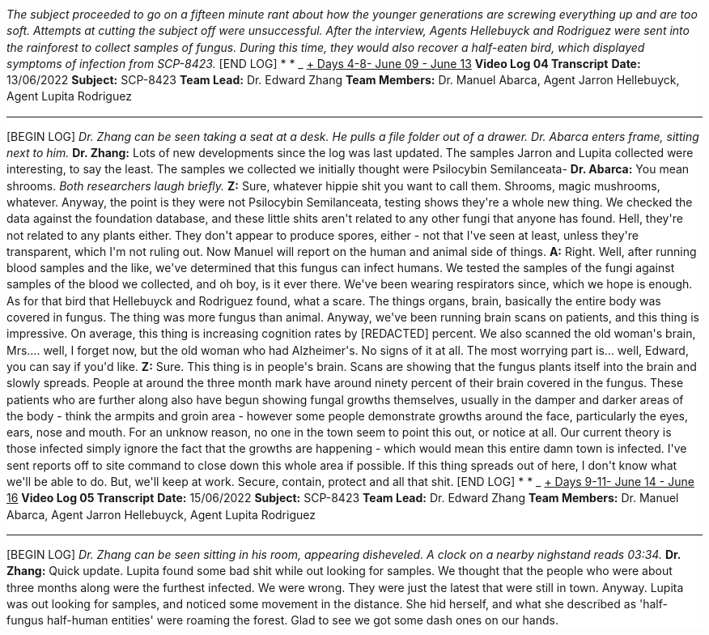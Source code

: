 _The subject proceeded to go on a fifteen minute rant about how the younger generations are screwing everything up and are too soft. Attempts at cutting the subject off were unsuccessful. After the interview, Agents Hellebuyck and Rodriguez were sent into the rainforest to collect samples of fungus. During this time, they would also recover a half-eaten bird, which displayed symptoms of infection from SCP-8423._
[END LOG]
    *       * _
[\+ Days 4-8](javascript:;)[\- June 09 - June 13](javascript:;)
**Video Log 04 Transcript**
**Date:** 13/06/2022
**Subject:** SCP-8423
**Team Lead:** Dr. Edward Zhang
**Team Members:** Dr. Manuel Abarca, Agent Jarron Hellebuyck, Agent Lupita Rodriguez
* * *
[BEGIN LOG]
_Dr. Zhang can be seen taking a seat at a desk. He pulls a file folder out of a drawer. Dr. Abarca enters frame, sitting next to him._
**Dr. Zhang:** Lots of new developments since the log was last updated. The samples Jarron and Lupita collected were interesting, to say the least. The samples we collected we initially thought were Psilocybin Semilanceata-
**Dr. Abarca:** You mean shrooms.
_Both researchers laugh briefly._
**Z:** Sure, whatever hippie shit you want to call them. Shrooms, magic mushrooms, whatever. Anyway, the point is they were not Psilocybin Semilanceata, testing shows they're a whole new thing. We checked the data against the foundation database, and these little shits aren't related to any other fungi that anyone has found. Hell, they're not related to any plants either. They don't appear to produce spores, either - not that I've seen at least, unless they're transparent, which I'm not ruling out. Now Manuel will report on the human and animal side of things.
**A:** Right. Well, after running blood samples and the like, we've determined that this fungus can infect humans. We tested the samples of the fungi against samples of the blood we collected, and oh boy, is it ever there. We've been wearing respirators since, which we hope is enough. As for that bird that Hellebuyck and Rodriguez found, what a scare. The things organs, brain, basically the entire body was covered in fungus. The thing was more fungus than animal. Anyway, we've been running brain scans on patients, and this thing is impressive. On average, this thing is increasing cognition rates by [REDACTED] percent. We also scanned the old woman's brain, Mrs…. well, I forget now, but the old woman who had Alzheimer's. No signs of it at all. The most worrying part is… well, Edward, you can say if you'd like.
**Z:** Sure. This thing is in people's brain. Scans are showing that the fungus plants itself into the brain and slowly spreads. People at around the three month mark have around ninety percent of their brain covered in the fungus. These patients who are further along also have begun showing fungal growths themselves, usually in the damper and darker areas of the body - think the armpits and groin area - however some people demonstrate growths around the face, particularly the eyes, ears, nose and mouth. For an unknow reason, no one in the town seem to point this out, or notice at all. Our current theory is those infected simply ignore the fact that the growths are happening - which would mean this entire damn town is infected. I've sent reports off to site command to close down this whole area if possible. If this thing spreads out of here, I don't know what we'll be able to do. But, we'll keep at work. Secure, contain, protect and all that shit.
[END LOG]
    *       * _
[\+ Days 9-11](javascript:;)[\- June 14 - June 16](javascript:;)
**Video Log 05 Transcript**
**Date:** 15/06/2022
**Subject:** SCP-8423
**Team Lead:** Dr. Edward Zhang
**Team Members:** Dr. Manuel Abarca, Agent Jarron Hellebuyck, Agent Lupita Rodriguez
* * *
[BEGIN LOG]
_Dr. Zhang can be seen sitting in his room, appearing disheveled. A clock on a nearby nighstand reads 03:34._
**Dr. Zhang:** Quick update. Lupita found some bad shit while out looking for samples. We thought that the people who were about three months along were the furthest infected. We were wrong. They were just the latest that were still in town. Anyway. Lupita was out looking for samples, and noticed some movement in the distance. She hid herself, and what she described as 'half-fungus half-human entities' were roaming the forest. Glad to see we got some dash ones on our hands.